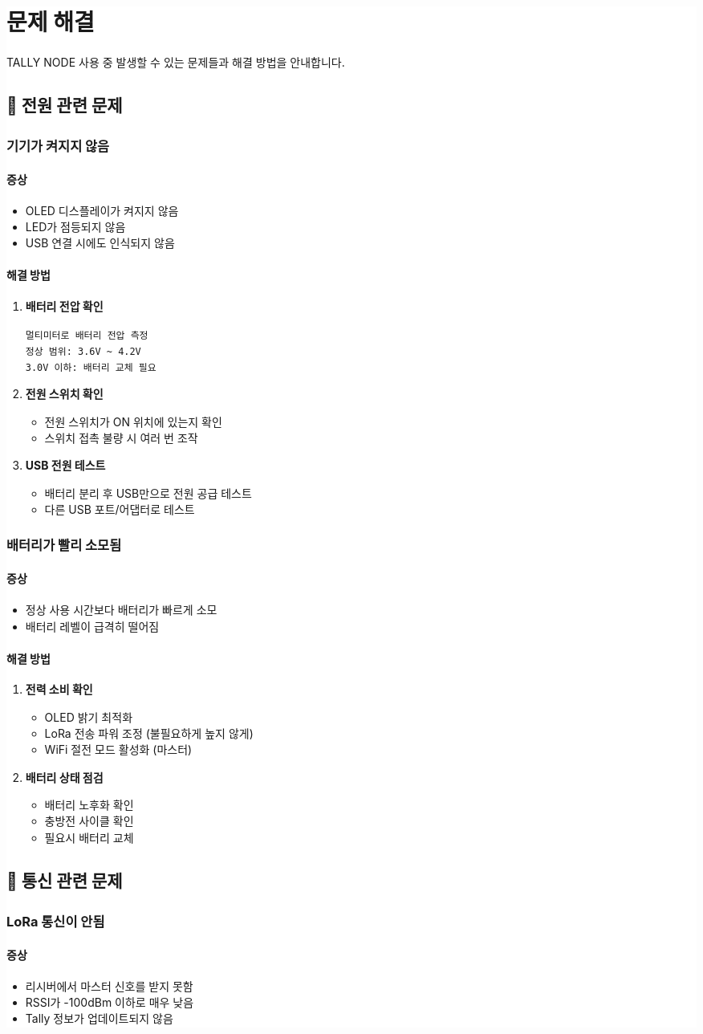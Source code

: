 # 문제 해결

TALLY NODE 사용 중 발생할 수 있는 문제들과 해결 방법을 안내합니다.

## 🔌 전원 관련 문제

### 기기가 켜지지 않음
#### 증상
- OLED 디스플레이가 켜지지 않음
- LED가 점등되지 않음
- USB 연결 시에도 인식되지 않음

#### 해결 방법
1. **배터리 전압 확인**
   ```
   멀티미터로 배터리 전압 측정
   정상 범위: 3.6V ~ 4.2V
   3.0V 이하: 배터리 교체 필요
   ```

2. **전원 스위치 확인**
   - 전원 스위치가 ON 위치에 있는지 확인
   - 스위치 접촉 불량 시 여러 번 조작

3. **USB 전원 테스트**
   - 배터리 분리 후 USB만으로 전원 공급 테스트
   - 다른 USB 포트/어댑터로 테스트

### 배터리가 빨리 소모됨
#### 증상
- 정상 사용 시간보다 배터리가 빠르게 소모
- 배터리 레벨이 급격히 떨어짐

#### 해결 방법
1. **전력 소비 확인**
   - OLED 밝기 최적화
   - LoRa 전송 파워 조정 (불필요하게 높지 않게)
   - WiFi 절전 모드 활성화 (마스터)

2. **배터리 상태 점검**
   - 배터리 노후화 확인
   - 충방전 사이클 확인
   - 필요시 배터리 교체

## 📡 통신 관련 문제

### LoRa 통신이 안됨
#### 증상
- 리시버에서 마스터 신호를 받지 못함
- RSSI가 -100dBm 이하로 매우 낮음
- Tally 정보가 업데이트되지 않음
